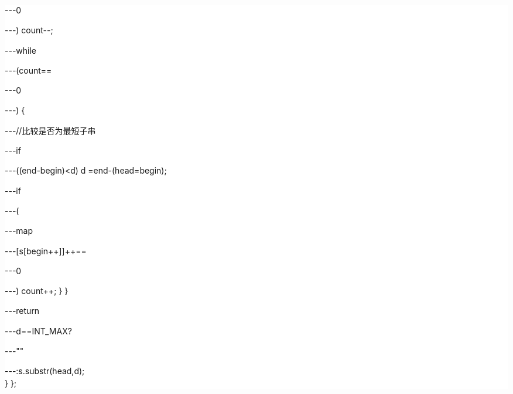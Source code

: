 ---0

---)
                count--;

---while

---(count==

---0

---)
            {

---//比较是否为最短子串

---if

---((end-begin)<d) d =end-(head=begin);

---if

---(

---map

---[s[begin++]]++==

---0

---)
                    count++;
            }
        }

---return

---d==INT_MAX?

---""

---:s.substr(head,d);        
    }
};


